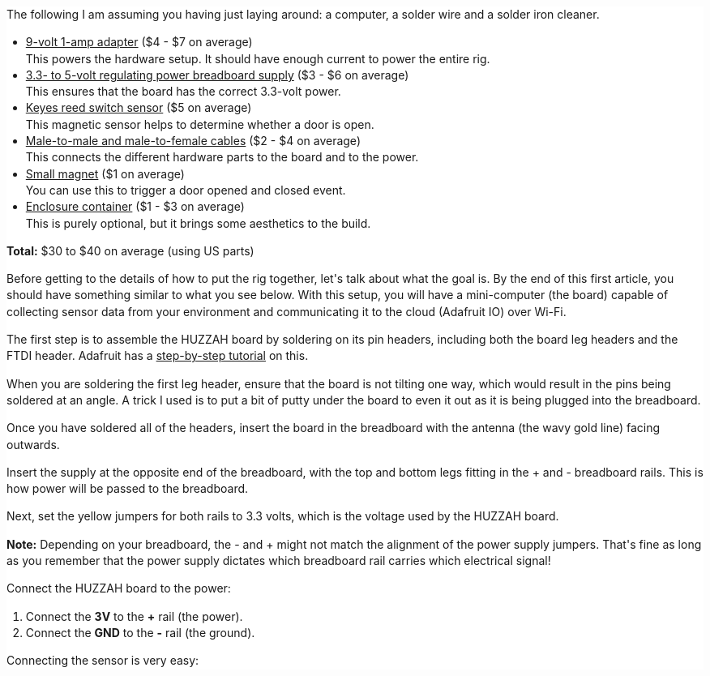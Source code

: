 The following I am assuming you having just laying around: a computer, a solder wire and a solder iron cleaner.

  * [9-volt 1-amp adapter](https://www.amazon.com/Phantom-YoYo-Adapter-Power-2-1mm/dp/B009SNK4AQ/) ($4 - $7 on average)  
This powers the hardware setup. It should have enough current to power the entire rig.
  * [3.3- to 5-volt regulating power breadboard supply](https://www.amazon.com/kwmobile-MB102-Power-Supply-Module/dp/B01JOBT87G/) ($3 - $6 on average)  
This ensures that the board has the correct 3.3-volt power.
  * [Keyes reed switch sensor](http://www.gearbest.com/other-accessories/pp_354742.html) ($5 on average)  
This magnetic sensor helps to determine whether a door is open.
  * [Male-to-male and male-to-female cables](https://www.amazon.com/Honbay®-120pcs-Multicolored-Female-Breadboard/dp/B017NEGTXC/) ($2 - $4 on average)  
This connects the different hardware parts to the board and to the power.
  * [Small magnet](https://www.amazon.com/Cutequeen-Ceramic-Industrial-Ferrite-Magnets/dp/B01HF3BJPY/) ($1 on average)  
You can use this to trigger a door opened and closed event.
  * [Enclosure container](https://www.amazon.com/ADVANTUS-Stacker-Crayon-Inches-40311/dp/B00B4NPO08/) ($1 - $3 on average)  
This is purely optional, but it brings some aesthetics to the build.

**Total:** $30 to $40 on average (using US parts)

Before getting to the details of how to put the rig together, let's talk about what the goal is. By the end of this first article, you should have something similar to what you see below. With this setup, you will have a mini-computer (the board) capable of collecting sensor data from your environment and communicating it to the cloud (Adafruit IO) over Wi-Fi.

The first step is to assemble the HUZZAH board by soldering on its pin headers, including both the board leg headers and the FTDI header. Adafruit has a [step-by-step tutorial](https://learn.adafruit.com/adafruit-huzzah-esp8266-breakout/assembly) on this.

When you are soldering the first leg header, ensure that the board is not tilting one way, which would result in the pins being soldered at an angle. A trick I used is to put a bit of putty under the board to even it out as it is being plugged into the breadboard.

Once you have soldered all of the headers, insert the board in the breadboard with the antenna (the wavy gold line) facing outwards.

Insert the supply at the opposite end of the breadboard, with the top and bottom legs fitting in the + and - breadboard rails. This is how power will be passed to the breadboard.

Next, set the yellow jumpers for both rails to 3.3 volts, which is the voltage used by the HUZZAH board.

**Note:** Depending on your breadboard, the - and + might not match the alignment of the power supply jumpers. That's fine as long as you remember that the power supply dictates which breadboard rail carries which electrical signal!

Connect the HUZZAH board to the power:

  1. Connect the **3V** to the **+** rail (the power).
  2. Connect the **GND** to the **-** rail (the ground).

Connecting the sensor is very easy:

